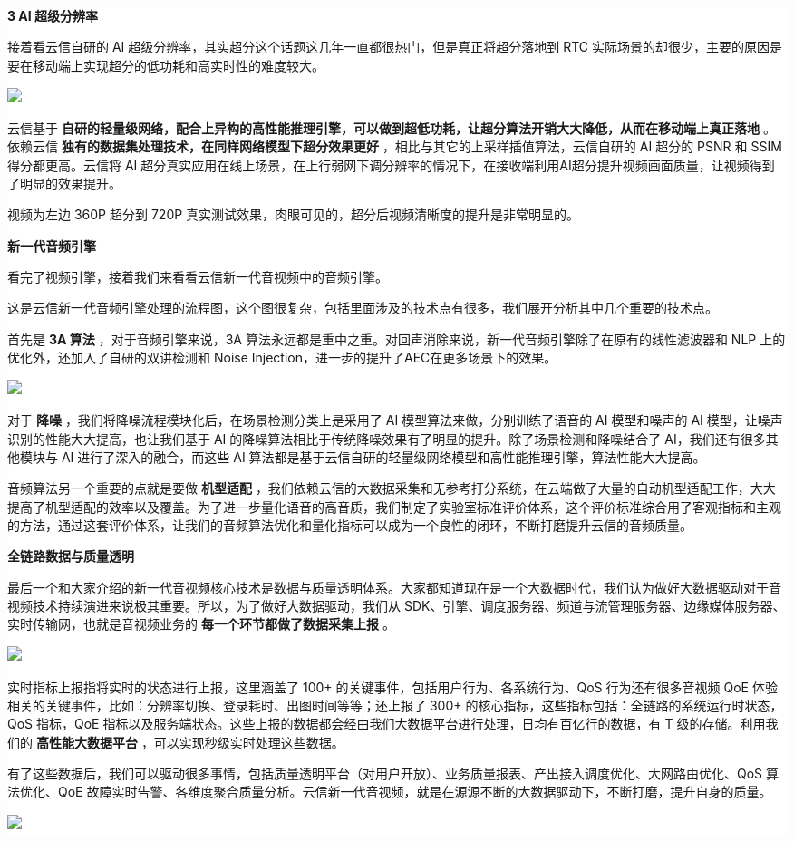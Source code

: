 **3 AI 超级分辨率**

接着看云信自研的 AI 超级分辨率，其实超分这个话题这几年一直都很热门，但是真正将超分落地到 RTC 实际场景的却很少，主要的原因是要在移动端上实现超分的低功耗和高实时性的难度较大。

![](https://i-blog.csdnimg.cn/blog_migrate/5377e09dea8c015c929a2902a20e61ca.png)

云信基于
**自研的轻量级网络，配合上异构的高性能推理引擎，可以做到超低功耗，让超分算法开销大大降低，从而在移动端上真正落地**
。依赖云信
**独有的数据集处理技术，在同样网络模型下超分效果更好**
，相比与其它的上采样插值算法，云信自研的 AI 超分的 PSNR 和 SSIM 得分都更高。云信将 AI 超分真实应用在线上场景，在上行弱网下调分辨率的情况下，在接收端利用AI超分提升视频画面质量，让视频得到了明显的效果提升。

视频为左边 360P 超分到 720P 真实测试效果，肉眼可见的，超分后视频清晰度的提升是非常明显的。

**新一代音频引擎**

看完了视频引擎，接着我们来看看云信新一代音视频中的音频引擎。

这是云信新一代音频引擎处理的流程图，这个图很复杂，包括里面涉及的技术点有很多，我们展开分析其中几个重要的技术点。

首先是
**3A 算法**
，对于音频引擎来说，3A 算法永远都是重中之重。对回声消除来说，新一代音频引擎除了在原有的线性滤波器和 NLP 上的优化外，还加入了自研的双讲检测和 Noise Injection，进一步的提升了AEC在更多场景下的效果。

![](https://i-blog.csdnimg.cn/blog_migrate/4e9750b3657c3b7c25a6d011072921bf.png)

对于
**降噪**
，我们将降噪流程模块化后，在场景检测分类上是采用了 AI 模型算法来做，分别训练了语音的 AI 模型和噪声的 AI 模型，让噪声识别的性能大大提高，也让我们基于 AI 的降噪算法相比于传统降噪效果有了明显的提升。除了场景检测和降噪结合了 AI，我们还有很多其他模块与 AI 进行了深入的融合，而这些 AI 算法都是基于云信自研的轻量级网络模型和高性能推理引擎，算法性能大大提高。

音频算法另一个重要的点就是要做
**机型适配**
，我们依赖云信的大数据采集和无参考打分系统，在云端做了大量的自动机型适配工作，大大提高了机型适配的效率以及覆盖。为了进一步量化语音的高音质，我们制定了实验室标准评价体系，这个评价标准综合用了客观指标和主观的方法，通过这套评价体系，让我们的音频算法优化和量化指标可以成为一个良性的闭环，不断打磨提升云信的音频质量。

**全链路数据与质量透明**

最后一个和大家介绍的新一代音视频核心技术是数据与质量透明体系。大家都知道现在是一个大数据时代，我们认为做好大数据驱动对于音视频技术持续演进来说极其重要。所以，为了做好大数据驱动，我们从 SDK、引擎、调度服务器、频道与流管理服务器、边缘媒体服务器、实时传输网，也就是音视频业务的
**每一个环节都做了数据采集上报**
。

![](https://i-blog.csdnimg.cn/blog_migrate/0128adcc61aa291072bb96a4668ff7ea.png)

实时指标上报指将实时的状态进行上报，这里涵盖了 100+ 的关键事件，包括用户行为、各系统行为、QoS 行为还有很多音视频 QoE 体验相关的关键事件，比如：分辨率切换、登录耗时、出图时间等等；还上报了 300+ 的核心指标，这些指标包括：全链路的系统运行时状态，QoS 指标，QoE 指标以及服务端状态。这些上报的数据都会经由我们大数据平台进行处理，日均有百亿行的数据，有 T 级的存储。利用我们的
**高性能大数据平台**
，可以实现秒级实时处理这些数据。

有了这些数据后，我们可以驱动很多事情，包括质量透明平台（对用户开放）、业务质量报表、产出接入调度优化、大网路由优化、QoS 算法优化、QoE 故障实时告警、各维度聚合质量分析。云信新一代音视频，就是在源源不断的大数据驱动下，不断打磨，提升自身的质量。

![](https://i-blog.csdnimg.cn/blog_migrate/ce9aa59d4a5b4ff19d068df515a4b8f0.png)
